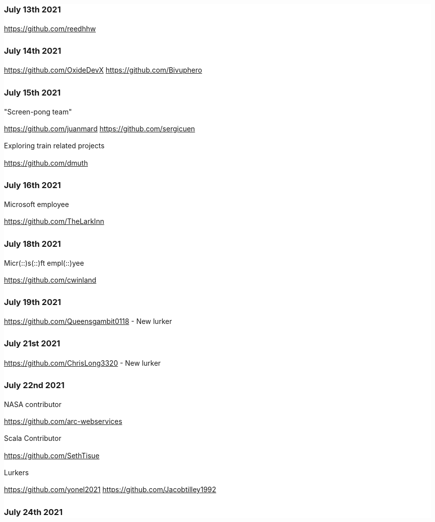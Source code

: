 ### July 13th 2021

https://github.com/reedhhw

### July 14th 2021

https://github.com/OxideDevX
https://github.com/Bivuphero

### July 15th 2021

"Screen-pong team"

https://github.com/juanmard
https://github.com/sergicuen

Exploring train related projects

https://github.com/dmuth

### July 16th 2021

Microsoft employee

https://github.com/TheLarkInn

### July 18th 2021

Micr(::)s(::)ft empl(::)yee

https://github.com/cwinland

### July 19th 2021

https://github.com/Queensgambit0118 - New lurker

### July 21st 2021

https://github.com/ChrisLong3320 - New lurker

### July 22nd 2021

NASA contributor

https://github.com/arc-webservices

Scala Contributor

https://github.com/SethTisue

Lurkers

https://github.com/yonel2021
https://github.com/Jacobtilley1992

### July 24th 2021
